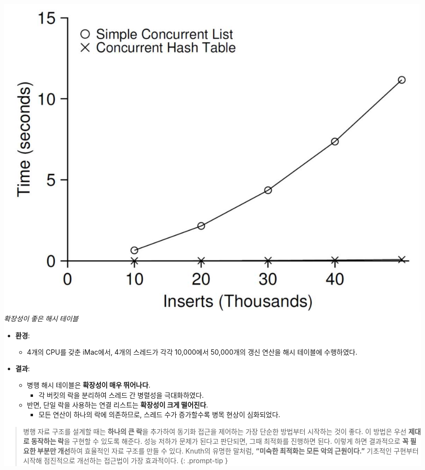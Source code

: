 ![alt text](/assets/img/OS/락%20기반%20병행%20자료구조/image-2.png)
_확장성이 좋은 해시 테이블_

- **환경**:
  - 4개의 CPU를 갖춘 iMac에서, 4개의 스레드가 각각 10,000에서 50,000개의 갱신 연산을 해시 테이블에 수행하였다.

- **결과**:
  - 병행 해시 테이블은 **확장성이 매우 뛰어나다**.  
    - 각 버킷의 락을 분리하여 스레드 간 병렬성을 극대화하였다.
  - 반면, 단일 락을 사용하는 연결 리스트는 **확장성이 크게 떨어진다**.  
    - 모든 연산이 하나의 락에 의존하므로, 스레드 수가 증가할수록 병목 현상이 심화되었다.



> 병행 자료 구조를 설계할 때는 **하나의 큰 락**을 추가하여 동기화 접근을 제어하는 가장 단순한 방법부터 시작하는 것이 좋다. 이 방법은 우선 **제대로 동작하는 락**을 구현할 수 있도록 해준다. 
성능 저하가 문제가 된다고 판단되면, 그때 최적화를 진행하면 된다. 이렇게 하면 결과적으로 **꼭 필요한 부분만 개선**하여 효율적인 자료 구조를 만들 수 있다. Knuth의 유명한 말처럼, **“미숙한 최적화는 모든 악의 근원이다.”** 기초적인 구현부터 시작해 점진적으로 개선하는 접근법이 가장 효과적이다.
{: .prompt-tip }